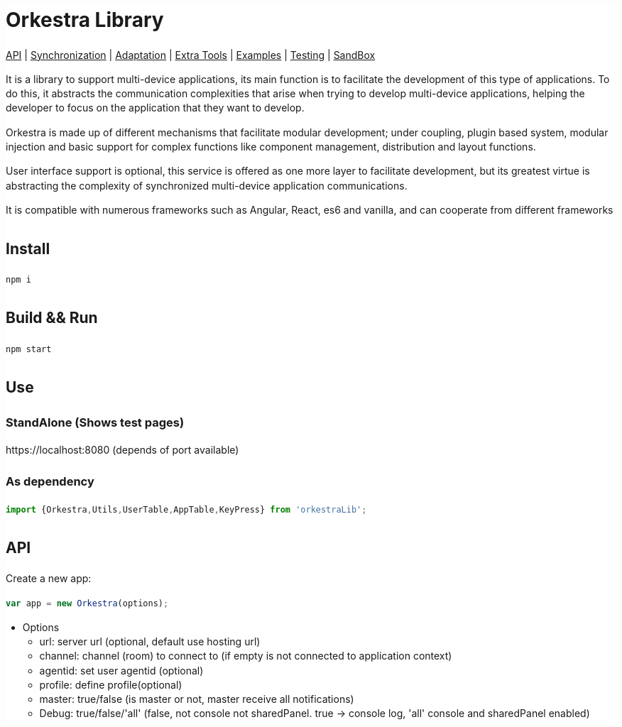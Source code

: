 # Orkestra Library 
[API](https://github.com/tv-vicomtech/Orkestralib#api) | [Synchronization](https://github.com/tv-vicomtech/Orkestralib#synchronization-motion) | [Adaptation](https://github.com/tv-vicomtech/Orkestralib#user-interface-deployment-and-layout) | [Extra Tools](https://github.com/tv-vicomtech/Orkestralib/blob/develop/README.md#extra-tools) | [Examples](https://github.com/tv-vicomtech/Orkestralib#examples) | [Testing](https://github.com/tv-vicomtech/Orkestralib/tree/develop/test) | [SandBox](https://github.com/tv-vicomtech/Orkestralib/blob/develop/README.md#codesandbox)

It is a library to support multi-device applications, its main function is to facilitate the development of this type of applications. To do this, it abstracts the communication complexities that arise when trying to develop multi-device applications, helping the developer to focus on the application that they want to develop.

Orkestra is made up of different mechanisms that facilitate modular development; under coupling, plugin based system, modular injection and basic support for complex functions like component management, distribution and layout functions.

User interface support is optional, this service is offered as one more layer to facilitate development, but its greatest virtue is abstracting the complexity of synchronized multi-device application communications.

It is compatible with numerous frameworks such as Angular, React, es6 and vanilla, and can cooperate from different frameworks

## Install

```bash
npm i 
```


## Build && Run

```bash
npm start
```
## Use
### StandAlone (Shows test pages)

https://localhost:8080 (depends of port available)
### As dependency

```typescript
import {Orkestra,Utils,UserTable,AppTable,KeyPress} from 'orkestraLib';
```

## API

Create a new app:


```js
var app = new Orkestra(options);

```
* Options
    * url: server url (optional, default use hosting url)
    * channel: channel (room) to connect to (if empty is not connected to application context)
    * agentid: set user agentid (optional)
    * profile: define profile(optional)
    * master: true/false (is master or not, master receive all notifications)
    * Debug: true/false/'all' (false, not console not sharedPanel. true -> console log, 'all' console and sharedPanel enabled)
